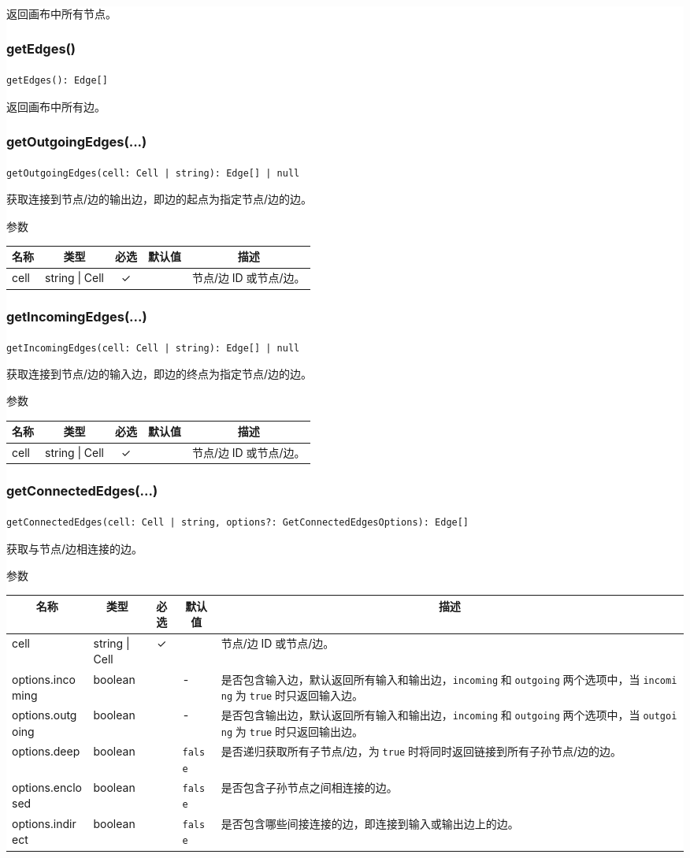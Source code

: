 返回画布中所有节点。

### getEdges()

```sign
getEdges(): Edge[]
```

返回画布中所有边。

### getOutgoingEdges(...)

```sign
getOutgoingEdges(cell: Cell | string): Edge[] | null
```

获取连接到节点/边的输出边，即边的起点为指定节点/边的边。

<span class="tag-param">参数<span>

| 名称 | 类型           | 必选 | 默认值 | 描述                  |
|------|----------------|:----:|--------|---------------------|
| cell | string \| Cell |  ✓   |        | 节点/边 ID 或节点/边。 |

### getIncomingEdges(...)

```sign
getIncomingEdges(cell: Cell | string): Edge[] | null
```

获取连接到节点/边的输入边，即边的终点为指定节点/边的边。

<span class="tag-param">参数<span>

| 名称 | 类型           | 必选 | 默认值 | 描述                  |
|------|----------------|:----:|--------|---------------------|
| cell | string \| Cell |  ✓   |        | 节点/边 ID 或节点/边。 |

### getConnectedEdges(...)

```sign
getConnectedEdges(cell: Cell | string, options?: GetConnectedEdgesOptions): Edge[]
```

获取与节点/边相连接的边。

<span class="tag-param">参数<span>

| 名称             | 类型           | 必选 | 默认值  | 描述                                                                                                                |
|------------------|----------------|:----:|---------|-------------------------------------------------------------------------------------------------------------------|
| cell             | string \| Cell |  ✓   |         | 节点/边 ID 或节点/边。                                                                                               |
| options.incoming | boolean        |      | -       | 是否包含输入边，默认返回所有输入和输出边，`incoming` 和 `outgoing` 两个选项中，当 `incoming` 为 `true` 时只返回输入边。 |
| options.outgoing | boolean        |      | -       | 是否包含输出边，默认返回所有输入和输出边，`incoming` 和 `outgoing` 两个选项中，当 `outgoing` 为 `true` 时只返回输出边。 |
| options.deep     | boolean        |      | `false` | 是否递归获取所有子节点/边，为 `true` 时将同时返回链接到所有子孙节点/边的边。                                          |
| options.enclosed | boolean        |      | `false` | 是否包含子孙节点之间相连接的边。                                                                                     |
| options.indirect | boolean        |      | `false` | 是否包含哪些间接连接的边，即连接到输入或输出边上的边。                                                                |
